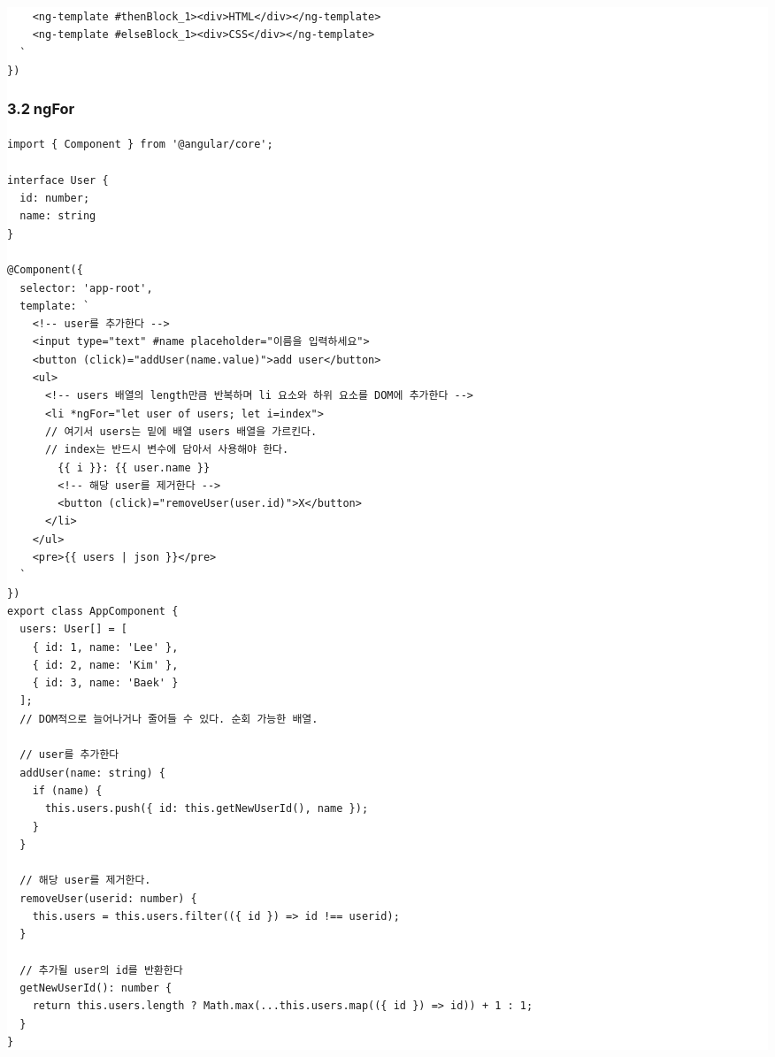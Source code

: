 ```
    <ng-template #thenBlock_1><div>HTML</div></ng-template>
    <ng-template #elseBlock_1><div>CSS</div></ng-template>
  `
})
```

### 3.2 ngFor



```
import { Component } from '@angular/core';

interface User {
  id: number;
  name: string
}

@Component({
  selector: 'app-root',
  template: `
    <!-- user를 추가한다 -->
    <input type="text" #name placeholder="이름을 입력하세요">
    <button (click)="addUser(name.value)">add user</button>
    <ul>
      <!-- users 배열의 length만큼 반복하며 li 요소와 하위 요소를 DOM에 추가한다 -->
      <li *ngFor="let user of users; let i=index">
      // 여기서 users는 밑에 배열 users 배열을 가르킨다. 
      // index는 반드시 변수에 담아서 사용해야 한다. 
        {{ i }}: {{ user.name }}
        <!-- 해당 user를 제거한다 -->
        <button (click)="removeUser(user.id)">X</button>
      </li>
    </ul>
    <pre>{{ users | json }}</pre>
  `
})
export class AppComponent {
  users: User[] = [
    { id: 1, name: 'Lee' },
    { id: 2, name: 'Kim' },
    { id: 3, name: 'Baek' }
  ];
  // DOM적으로 늘어나거나 줄어들 수 있다. 순회 가능한 배열. 

  // user를 추가한다
  addUser(name: string) {
    if (name) {
      this.users.push({ id: this.getNewUserId(), name });
    }
  }

  // 해당 user를 제거한다.
  removeUser(userid: number) {
    this.users = this.users.filter(({ id }) => id !== userid);
  }

  // 추가될 user의 id를 반환한다
  getNewUserId(): number {
    return this.users.length ? Math.max(...this.users.map(({ id }) => id)) + 1 : 1;
  }
}
```
